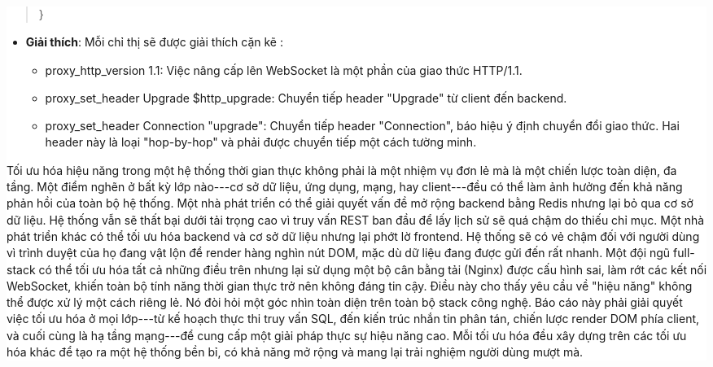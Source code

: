 > }

-   **Giải thích**: Mỗi chỉ thị sẽ được giải thích cặn kẽ :  

    -   proxy_http_version 1.1: Việc nâng cấp lên WebSocket là một phần
        của giao thức HTTP/1.1.

    -   proxy_set_header Upgrade \$http_upgrade: Chuyển tiếp header
        \"Upgrade\" từ client đến backend.

    -   proxy_set_header Connection \"upgrade\": Chuyển tiếp header
        \"Connection\", báo hiệu ý định chuyển đổi giao thức. Hai header
        này là loại \"hop-by-hop\" và phải được chuyển tiếp một cách
        tường minh.

Tối ưu hóa hiệu năng trong một hệ thống thời gian thực không phải là một
nhiệm vụ đơn lẻ mà là một chiến lược toàn diện, đa tầng. Một điểm nghẽn
ở bất kỳ lớp nào---cơ sở dữ liệu, ứng dụng, mạng, hay client---đều có
thể làm ảnh hưởng đến khả năng phản hồi của toàn bộ hệ thống. Một nhà
phát triển có thể giải quyết vấn đề mở rộng backend bằng Redis nhưng lại
bỏ qua cơ sở dữ liệu. Hệ thống vẫn sẽ thất bại dưới tải trọng cao vì
truy vấn REST ban đầu để lấy lịch sử sẽ quá chậm do thiếu chỉ mục. Một
nhà phát triển khác có thể tối ưu hóa backend và cơ sở dữ liệu nhưng lại
phớt lờ frontend. Hệ thống sẽ có vẻ chậm đối với người dùng vì trình
duyệt của họ đang vật lộn để render hàng nghìn nút DOM, mặc dù dữ liệu
đang được gửi đến rất nhanh. Một đội ngũ full-stack có thể tối ưu hóa
tất cả những điều trên nhưng lại sử dụng một bộ cân bằng tải (Nginx)
được cấu hình sai, làm rớt các kết nối WebSocket, khiến toàn bộ tính
năng thời gian thực trở nên không đáng tin cậy. Điều này cho thấy yêu
cầu về \"hiệu năng\" không thể được xử lý một cách riêng lẻ. Nó đòi hỏi
một góc nhìn toàn diện trên toàn bộ stack công nghệ. Báo cáo này phải
giải quyết việc tối ưu hóa ở mọi lớp---từ kế hoạch thực thi truy vấn
SQL, đến kiến trúc nhắn tin phân tán, chiến lược render DOM phía client,
và cuối cùng là hạ tầng mạng---để cung cấp một giải pháp thực sự hiệu
năng cao. Mỗi tối ưu hóa đều xây dựng trên các tối ưu hóa khác để tạo ra
một hệ thống bền bỉ, có khả năng mở rộng và mang lại trải nghiệm người
dùng mượt mà.  
